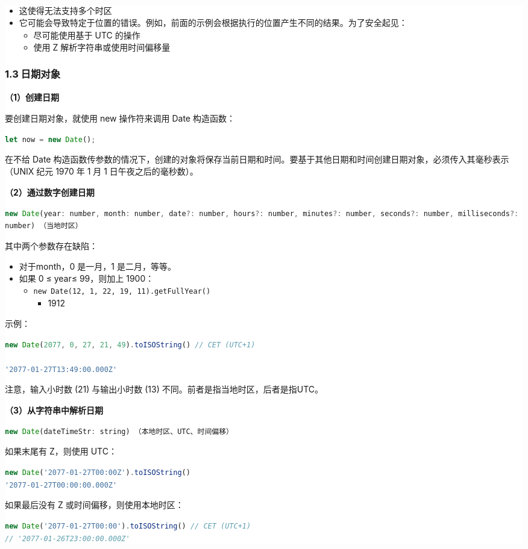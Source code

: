 - 这使得无法支持多个时区
- 它可能会导致特定于位置的错误。例如，前面的示例会根据执行的位置产生不同的结果。为了安全起见：
  - 尽可能使用基于 UTC 的操作
  - 使用 Z 解析字符串或使用时间偏移量

### 1.3 日期对象

**（1）创建日期**

要创建日期对象，就使用 new 操作符来调用 Date 构造函数：

```js
let now = new Date();
```

在不给 Date 构造函数传参数的情况下，创建的对象将保存当前日期和时间。要基于其他日期和时间创建日期对象，必须传入其毫秒表示（UNIX 纪元 1970 年 1 月 1 日午夜之后的毫秒数）。

**（2）通过数字创建日期**

```js
new Date(year: number, month: number, date?: number, hours?: number, minutes?: number, seconds?: number, milliseconds?: number) （当地时区）
```

其中两个参数存在缺陷：

- 对于month，0 是一月，1 是二月，等等。
- 如果 0 ≤ year≤ 99，则加上 1900：
  - `new Date(12, 1, 22, 19, 11).getFullYear()`
    - 1912

示例：

```js
new Date(2077, 0, 27, 21, 49).toISOString() // CET (UTC+1)

'2077-01-27T13:49:00.000Z'
```

注意，输入小时数 (21) 与输出小时数 (13) 不同。前者是指当地时区，后者是指UTC。

**（3）从字符串中解析日期**

```js
new Date(dateTimeStr: string) （本地时区、UTC、时间偏移）
```

如果末尾有 Z，则使用 UTC：

```js
new Date('2077-01-27T00:00Z').toISOString()
'2077-01-27T00:00:00.000Z'
```

如果最后没有 Z 或时间偏移，则使用本地时区：

```js
new Date('2077-01-27T00:00').toISOString() // CET (UTC+1)
// '2077-01-26T23:00:00.000Z'
```
